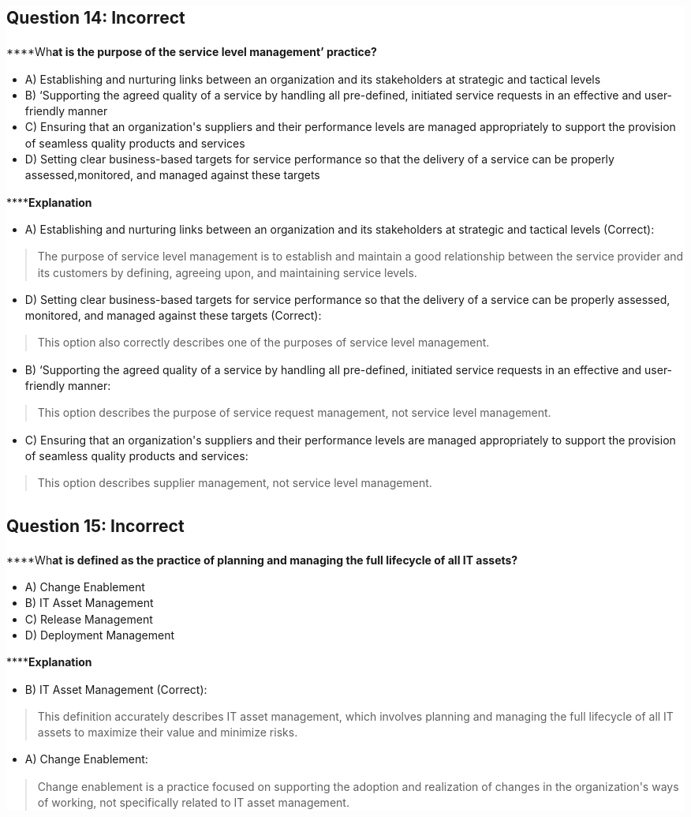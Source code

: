 ## Question 14: Incorrect

****Wh**at is the purpose of the service level management’ practice?**

- A) Establishing and nurturing links between an organization and its stakeholders at strategic and tactical levels
- B) ‘Supporting the agreed quality of a service by handling all pre-defined, initiated service requests in an effective and user-friendly manner
- C) Ensuring that an organization's suppliers and their performance levels are managed appropriately to support the provision of seamless quality products and services
- D) Setting clear business-based targets for service performance so that the delivery of a service can be properly assessed,monitored, and managed against these targets

******Explanation**

- A) Establishing and nurturing links between an organization and its stakeholders at strategic and tactical levels (Correct):

> The purpose of service level management is to establish and maintain a good relationship between the service provider and its customers by defining, agreeing upon, and maintaining service levels.

- D) Setting clear business-based targets for service performance so that the delivery of a service can be properly assessed, monitored, and managed against these targets (Correct):

> This option also correctly describes one of the purposes of service level management.

- B) ‘Supporting the agreed quality of a service by handling all pre-defined, initiated service requests in an effective and user-friendly manner:

> This option describes the purpose of service request management, not service level management.

- C) Ensuring that an organization's suppliers and their performance levels are managed appropriately to support the provision of seamless quality products and services:

> This option describes supplier management, not service level management.

## Question 15: Incorrect

****Wh**at is defined as the practice of planning and managing the full lifecycle of all IT assets?**

- A) Change Enablement
- B) IT Asset Management
- C) Release Management
- D) Deployment Management

******Explanation**

- B) IT Asset Management (Correct):

> This definition accurately describes IT asset management, which involves planning and managing the full lifecycle of all IT assets to maximize their value and minimize risks.

- A) Change Enablement:

> Change enablement is a practice focused on supporting the adoption and realization of changes in the organization's ways of working, not specifically related to IT asset management.

